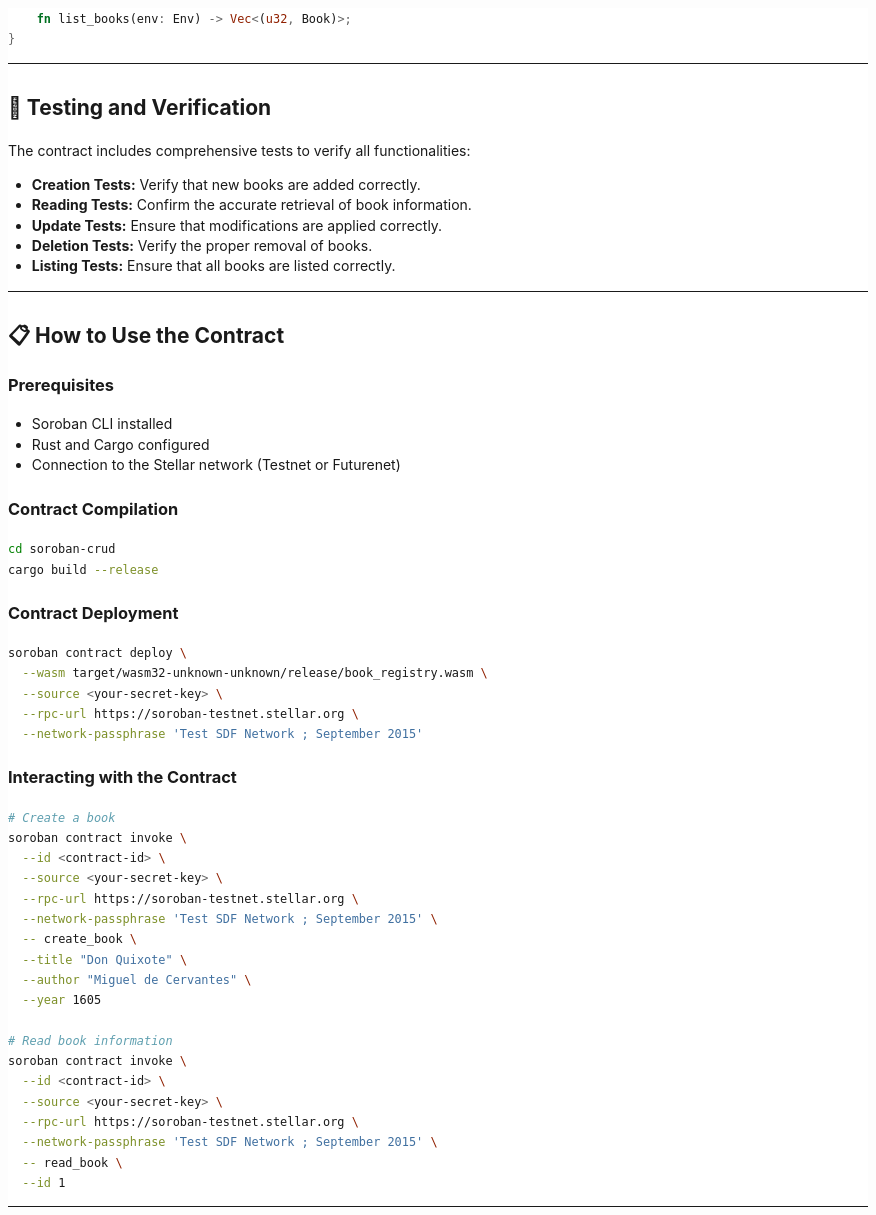 ```rust
    fn list_books(env: Env) -> Vec<(u32, Book)>;
}
```

---

## 🧪 Testing and Verification

The contract includes comprehensive tests to verify all functionalities:

- **Creation Tests:** Verify that new books are added correctly.
- **Reading Tests:** Confirm the accurate retrieval of book information.
- **Update Tests:** Ensure that modifications are applied correctly.
- **Deletion Tests:** Verify the proper removal of books.
- **Listing Tests:** Ensure that all books are listed correctly.

---

## 📋 How to Use the Contract

### Prerequisites
- Soroban CLI installed
- Rust and Cargo configured
- Connection to the Stellar network (Testnet or Futurenet)

### Contract Compilation
```bash
cd soroban-crud
cargo build --release
```

### Contract Deployment
```bash
soroban contract deploy \
  --wasm target/wasm32-unknown-unknown/release/book_registry.wasm \
  --source <your-secret-key> \
  --rpc-url https://soroban-testnet.stellar.org \
  --network-passphrase 'Test SDF Network ; September 2015'
```

### Interacting with the Contract
```bash
# Create a book
soroban contract invoke \
  --id <contract-id> \
  --source <your-secret-key> \
  --rpc-url https://soroban-testnet.stellar.org \
  --network-passphrase 'Test SDF Network ; September 2015' \
  -- create_book \
  --title "Don Quixote" \
  --author "Miguel de Cervantes" \
  --year 1605

# Read book information
soroban contract invoke \
  --id <contract-id> \
  --source <your-secret-key> \
  --rpc-url https://soroban-testnet.stellar.org \
  --network-passphrase 'Test SDF Network ; September 2015' \
  -- read_book \
  --id 1
```

---